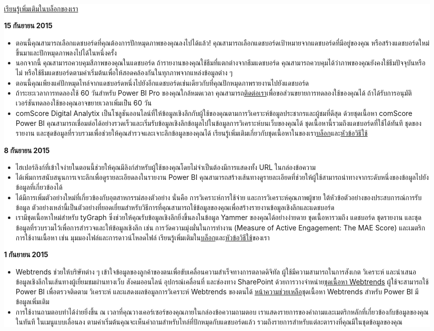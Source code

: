 [เรียนรู้เพิ่มเติมในบล็อกของเรา](https://powerbi.microsoft.com/blog/power-bi-weekly-service-update-0922/)

**15 กันยายน 2015**

* ตอนนี้คุณสามารถเลือกแดชบอร์ดที่คุณต้องการปักหมุดภาพของคุณลงไปได้แล้ว! คุณสามารถเลือกแดชบอร์ดเป้าหมายจากแดชบอร์ดที่มีอยู่ของคุณ หรือสร้างแดชบอร์ดใหม่ขึ้นมาและปักหมุดภาพลงไปได้ในหนึ่งครั้ง
* นอกจากนี้ คุณสามารถควบคุมสีภาพของคุณในแดชบอร์ด ถ้ารายงานของคุณใช้ธีมที่แตกต่างจากธีมแดชบอร์ด คุณสามารถควบคุมได้ว่าภาพของคุณยังคงใช้ธีมปัจจุบันหรือไม่ หรือใช้ธีมแดชบอร์ดตามค่าเริ่มต้นเพื่อให้สอดคล้องกันในทุกภาพจากแหล่งข้อมูลต่าง ๆ
* ตอนนี้คุณเพียงแค่ปักหมุดไทล์จากแดชบอร์ดหนึ่งไปยังอีกแดชบอร์ดเช่นเดียวกับที่คุณปักหมุดภาพรายงานไปยังแดชบอร์ด
* ถ้าระยะเวลาการทดลองใช้ 60 วันสำหรับ Power BI Pro ของคุณใกล้หมดเวลา คุณสามารถ[ติดต่อเรา](https://go.microsoft.com/fwlink/?LinkID=624573&clcid=0x409now)เพื่อขอส่วนขยายการทดลองใช้ของคุณได้ ถ้าได้รับการอนุมัติ เวอร์ชันทดลองใช้ของคุณอาจขยายเวลาเพิ่มเป็น 60 วัน
* comScore Digital Analytix เป็นโซลูชันออนไลน์ที่ให้ข้อมูลเชิงลึกกับผู้ใช้ของคุณตามการวิเคราะห์ข้อมูลประชากรและผู้ชมที่ดีสุด ด้วยชุดเนื้อหา comScore Power BI คุณสามารถเชื่อมต่อได้อย่างรวดเร็วและเริ่มรับข้อมูลเชิงลึกข้อมูลไปในข้อมูลการวิเคราะห์บนเว็บของคุณได้ ชุดเนื้อหานี้รวมถึงแดชบอร์ดที่ใช้ได้ทันที ชุดของรายงาน และชุดข้อมูลที่รวบรวมเพื่อช่วยให้คุณสำรวจและเจาะลึกข้อมูลของคุณได้ เรียนรู้เพิ่มเติมเกี่ยวกับชุดเนื้อหาในของเรา[บล็อก](https://powerbi.microsoft.com/blog/visualize-and-explore-your-comscore-data-with-power-bi/)และ[หัวข้อวิธีใช้](../connect-data/service-connect-to-services.md) 

**8 กันยายน 2015**

* ไฮเปอร์ลิงก์ที่เข้าใจง่ายในตอนนี้ช่วยให้คุณมีลิงก์สำหรับผู้ใช้ของคุณโดยไม่จำเป็นต้องมีการแสดงทั้ง URL ในกล่องข้อความ
* ได้เพิ่มการสนับสนุนการเจาะลึกเพื่อดูรายละเอียดลงในรายงาน Power BI คุณสามารถสร้างเส้นทางดูรายละเอียดที่ช่วยให้ผู้ใช้สามารถนำทางจากระดับหนึ่งของข้อมูลไปยังข้อมูลที่เกี่ยวข้องได้
* ได้มีการเพิ่มตัวอย่างใหม่ที่เกี่ยวข้องกับอุตสาหกรรม่สองตัวอย่าง นั่นคือ การวิเคราะห์การใช้จ่าย และการวิเคราะห์คุณภาพผู้ขาย ใต้หัวข้อตัวอย่างของประสบการณ์การรับข้อมูล ตัวอย่างเหล่านี้เป็นตัวอย่างที่ยอดเยี่ยมสำหรับวิธีการที่คุณสามารถใช้ข้อมูลของคุณเพื่อสร้างรายงานข้อมูลเชิงลึกและแดชบอร์ด
* เรามีชุดเนื้อหาใหม่สำหรับ tyGraph ซึ่งช่วยให้คุณรับข้อมูลเชิงลึกยิ่งขึ้นลงในข้อมูล Yammer ของคุณได้อย่างง่ายดาย ชุดเนื้อหารวมถึง แดชบอร์ด ชุดรายงาน และชุดข้อมูลที่รวบรวมไว้เพื่อการสำรวจและให้ข้อมูลเชิงลึก เช่น การวัดความมุ่งมั่นในการทำงาน (Measure of Active Engagement: The MAE Score) และเมตริกการใช้งานเนื้อหา เช่น มุมมองไฟล์และการดาวน์โหลดไฟล์ เรียนรู้เพิ่มเติมใน[บล็อก](https://powerbi.microsoft.com/blog/analyze-and-monitor-your-tygraph-data-with-power-bi/)และ[หัวข้อวิธีใช้](../connect-data/service-connect-to-services.md)ของเรา

**1 กันยายน 2015**

* Webtrends ช่วยให้บริษัทต่าง ๆ เข้าใจข้อมูลของลูกค้าของตนเพื่อขับเคลื่อนความสำเร็จทางการตลาดดิจิทัล ผู้ใช้มีความสามารถในการสังเกต วิเคราะห์ และนำเสนอข้อมูลเชิงลึกในเส้นทางผู้เยี่ยมชมผ่านทางเว็บ สังคมออนไลน์ อุปกรณ์เคลื่อนที่ และช่องทาง SharePoint ด้วยการวางจำหน่าย[ชุดเนื้อหา Webtrends](https://powerbi.microsoft.com/blog/visualize-and-explore-your-webtrends-data-in-power-bi/) ผู้ใช้จะสามารถใช้ Power BI เพื่อตรวจติดตาม วิเคราะห์ และแสดงผลข้อมูลการวิเคราะห์ Webtrends ของตนได้ [หน้าความช่วยเหลือ](../connect-data/service-connect-to-services.md)ชุดเนื้อหา Webtrends สำหรับ Power BI มีข้อมูลเพิ่มเติม
* การใช้งานถามตอบทำได้ง่ายยิ่งขึ้น ณ เวลาที่คุณวางเคอร์เซอร์ของคุณภายในกล่องข้อความถามตอบ เราแสดงรายการของคำถามและเมตริกหลักที่เกี่ยวข้องกับข้อมูลของคุณในทันที  ในเมนูแบบเลื่อนลง ตามค่าเริ่มต้นคุณจะเห็นคำถามสำหรับไทล์ที่ปักหมุดกับแดชบอร์ดแล้ว รวมถึงรายการสำหรับแต่ละตารางที่คุณมีในชุดข้อมูลของคุณ
